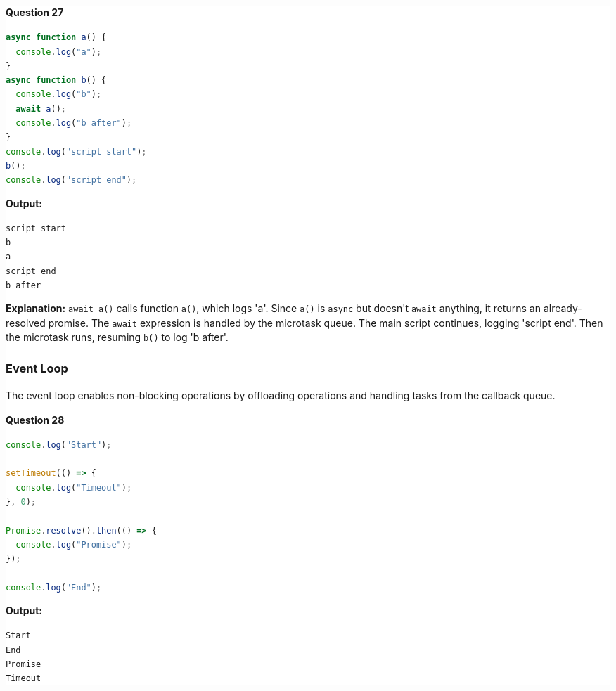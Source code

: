 **Question 27**

```javascript
async function a() {
  console.log("a");
}
async function b() {
  console.log("b");
  await a();
  console.log("b after");
}
console.log("script start");
b();
console.log("script end");
```

**Output:**

```
script start
b
a
script end
b after
```

**Explanation:** `await a()` calls function `a()`, which logs 'a'. Since `a()` is `async` but doesn't `await` anything, it returns an already-resolved promise. The `await` expression is handled by the microtask queue. The main script continues, logging 'script end'. Then the microtask runs, resuming `b()` to log 'b after'.

### Event Loop

The event loop enables non-blocking operations by offloading operations and handling tasks from the callback queue.

**Question 28**

```javascript
console.log("Start");

setTimeout(() => {
  console.log("Timeout");
}, 0);

Promise.resolve().then(() => {
  console.log("Promise");
});

console.log("End");
```

**Output:**

```
Start
End
Promise
Timeout
```
